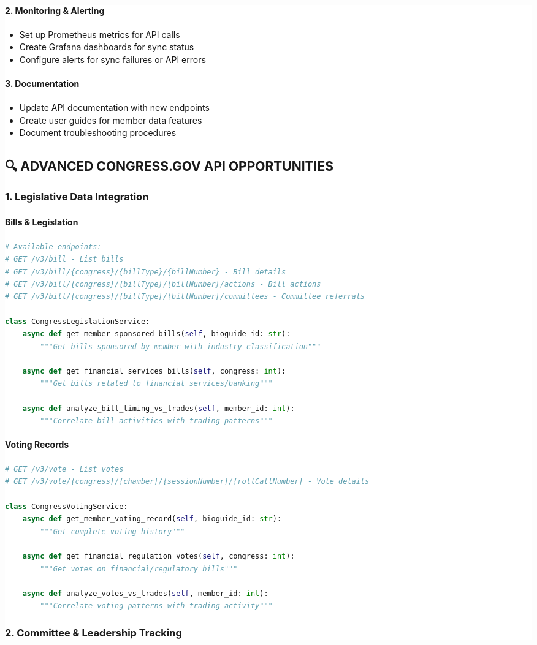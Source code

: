 #### **2. Monitoring & Alerting**
- Set up Prometheus metrics for API calls
- Create Grafana dashboards for sync status
- Configure alerts for sync failures or API errors

#### **3. Documentation**
- Update API documentation with new endpoints
- Create user guides for member data features
- Document troubleshooting procedures

## 🔍 **ADVANCED CONGRESS.GOV API OPPORTUNITIES**

### 1. **Legislative Data Integration**

#### **Bills & Legislation**
```python
# Available endpoints:
# GET /v3/bill - List bills
# GET /v3/bill/{congress}/{billType}/{billNumber} - Bill details
# GET /v3/bill/{congress}/{billType}/{billNumber}/actions - Bill actions
# GET /v3/bill/{congress}/{billType}/{billNumber}/committees - Committee referrals

class CongressLegislationService:
    async def get_member_sponsored_bills(self, bioguide_id: str):
        """Get bills sponsored by member with industry classification"""
        
    async def get_financial_services_bills(self, congress: int):
        """Get bills related to financial services/banking"""
        
    async def analyze_bill_timing_vs_trades(self, member_id: int):
        """Correlate bill activities with trading patterns"""
```

#### **Voting Records**
```python
# GET /v3/vote - List votes
# GET /v3/vote/{congress}/{chamber}/{sessionNumber}/{rollCallNumber} - Vote details

class CongressVotingService:
    async def get_member_voting_record(self, bioguide_id: str):
        """Get complete voting history"""
        
    async def get_financial_regulation_votes(self, congress: int):
        """Get votes on financial/regulatory bills"""
        
    async def analyze_votes_vs_trades(self, member_id: int):
        """Correlate voting patterns with trading activity"""
```

### 2. **Committee & Leadership Tracking**

